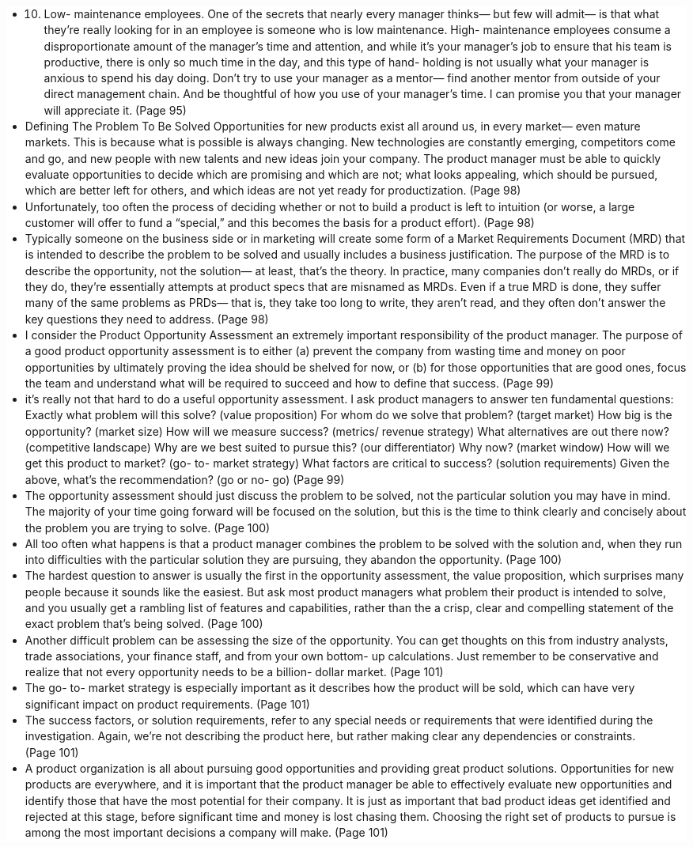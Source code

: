 - 10. Low- maintenance employees. One of the secrets that nearly every manager thinks— but few will admit— is that what they’re really looking for in an employee is someone who is low maintenance. High- maintenance employees consume a disproportionate amount of the manager’s time and attention, and while it’s your manager’s job to ensure that his team is productive, there is only so much time in the day, and this type of hand- holding is not usually what your manager is anxious to spend his day doing. Don’t try to use your manager as a mentor— find another mentor from outside of your direct management chain. And be thoughtful of how you use of your manager’s time. I can promise you that your manager will appreciate it. (Page 95)
- Defining The Problem To Be Solved Opportunities for new products exist all around us, in every market— even mature markets. This is because what is possible is always changing. New technologies are constantly emerging, competitors come and go, and new people with new talents and new ideas join your company. The product manager must be able to quickly evaluate opportunities to decide which are promising and which are not; what looks appealing, which should be pursued, which are better left for others, and which ideas are not yet ready for productization. (Page 98)
- Unfortunately, too often the process of deciding whether or not to build a product is left to intuition (or worse, a large customer will offer to fund a “special,” and this becomes the basis for a product effort). (Page 98)
- Typically someone on the business side or in marketing will create some form of a Market Requirements Document (MRD) that is intended to describe the problem to be solved and usually includes a business justification. The purpose of the MRD is to describe the opportunity, not the solution— at least, that’s the theory. In practice, many companies don’t really do MRDs, or if they do, they’re essentially attempts at product specs that are misnamed as MRDs. Even if a true MRD is done, they suffer many of the same problems as PRDs— that is, they take too long to write, they aren’t read, and they often don’t answer the key questions they need to address. (Page 98)
- I consider the Product Opportunity Assessment an extremely important responsibility of the product manager. The purpose of a good product opportunity assessment is to either (a) prevent the company from wasting time and money on poor opportunities by ultimately proving the idea should be shelved for now, or (b) for those opportunities that are good ones, focus the team and understand what will be required to succeed and how to define that success. (Page 99)
- it’s really not that hard to do a useful opportunity assessment. I ask product managers to answer ten fundamental questions: Exactly what problem will this solve? (value proposition) For whom do we solve that problem? (target market) How big is the opportunity? (market size) How will we measure success? (metrics/ revenue strategy) What alternatives are out there now? (competitive landscape) Why are we best suited to pursue this? (our differentiator) Why now? (market window) How will we get this product to market? (go- to- market strategy) What factors are critical to success? (solution requirements) Given the above, what’s the recommendation? (go or no- go) (Page 99)
- The opportunity assessment should just discuss the problem to be solved, not the particular solution you may have in mind. The majority of your time going forward will be focused on the solution, but this is the time to think clearly and concisely about the problem you are trying to solve. (Page 100)
- All too often what happens is that a product manager combines the problem to be solved with the solution and, when they run into difficulties with the particular solution they are pursuing, they abandon the opportunity. (Page 100)
- The hardest question to answer is usually the first in the opportunity assessment, the value proposition, which surprises many people because it sounds like the easiest. But ask most product managers what problem their product is intended to solve, and you usually get a rambling list of features and capabilities, rather than the a crisp, clear and compelling statement of the exact problem that’s being solved. (Page 100)
- Another difficult problem can be assessing the size of the opportunity. You can get thoughts on this from industry analysts, trade associations, your finance staff, and from your own bottom- up calculations. Just remember to be conservative and realize that not every opportunity needs to be a billion- dollar market. (Page 101)
- The go- to- market strategy is especially important as it describes how the product will be sold, which can have very significant impact on product requirements. (Page 101)
- The success factors, or solution requirements, refer to any special needs or requirements that were identified during the investigation. Again, we’re not describing the product here, but rather making clear any dependencies or constraints. (Page 101)
- A product organization is all about pursuing good opportunities and providing great product solutions. Opportunities for new products are everywhere, and it is important that the product manager be able to effectively evaluate new opportunities and identify those that have the most potential for their company. It is just as important that bad product ideas get identified and rejected at this stage, before significant time and money is lost chasing them. Choosing the right set of products to pursue is among the most important decisions a company will make. (Page 101)